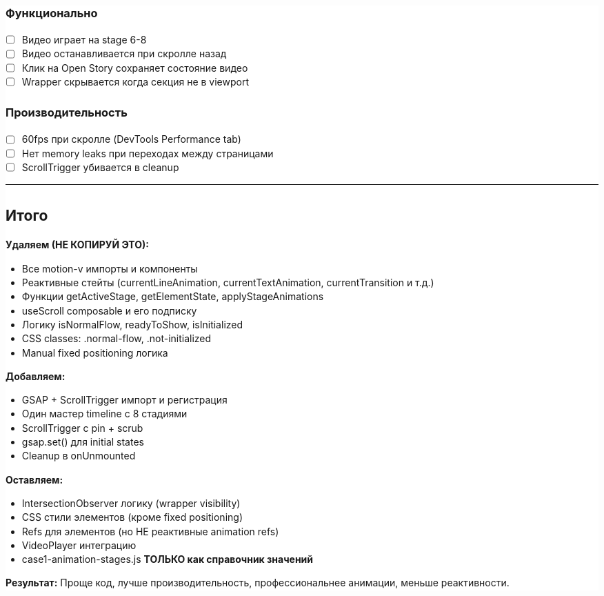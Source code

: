 ### Функционально

- [ ] Видео играет на stage 6-8
- [ ] Видео останавливается при скролле назад
- [ ] Клик на Open Story сохраняет состояние видео
- [ ] Wrapper скрывается когда секция не в viewport

### Производительность

- [ ] 60fps при скролле (DevTools Performance tab)
- [ ] Нет memory leaks при переходах между страницами
- [ ] ScrollTrigger убивается в cleanup

---

## Итого

**Удаляем (НЕ КОПИРУЙ ЭТО):**

- Все motion-v импорты и компоненты
- Реактивные стейты (currentLineAnimation, currentTextAnimation, currentTransition и т.д.)
- Функции getActiveStage, getElementState, applyStageAnimations
- useScroll composable и его подписку
- Логику isNormalFlow, readyToShow, isInitialized
- CSS classes: .normal-flow, .not-initialized
- Manual fixed positioning логика

**Добавляем:**

- GSAP + ScrollTrigger импорт и регистрация
- Один мастер timeline с 8 стадиями
- ScrollTrigger с pin + scrub
- gsap.set() для initial states
- Cleanup в onUnmounted

**Оставляем:**

- IntersectionObserver логику (wrapper visibility)
- CSS стили элементов (кроме fixed positioning)
- Refs для элементов (но НЕ реактивные animation refs)
- VideoPlayer интеграцию
- case1-animation-stages.js **ТОЛЬКО как справочник значений**

**Результат:**
Проще код, лучше производительность, профессиональнее анимации, меньше реактивности.
